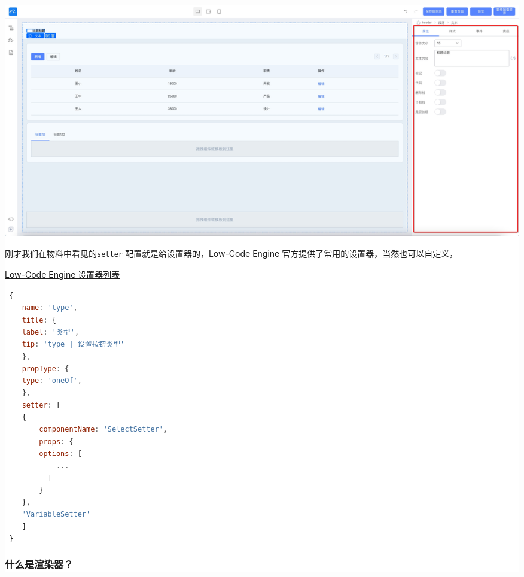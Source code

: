 ![物料](/static/articles/setter.png)

刚才我们在物料中看见的`setter` 配置就是给设置器的，Low-Code Engine 官方提供了常用的设置器，当然也可以自定义，

[Low-Code Engine 设置器列表](https://www.yuque.com/lce/doc/oc220p?view=doc_embed&from=kb&from=kb&outline=1&title=1#fl46)

```js
 {
    name: 'type',
    title: {
    label: '类型',
    tip: 'type | 设置按钮类型'
    },
    propType: {
    type: 'oneOf',
    },
    setter: [
    {
        componentName: 'SelectSetter',
        props: {
        options: [
            ...
          ]
        }
    },
    'VariableSetter'
    ]
 }
```

### 什么是渲染器？
